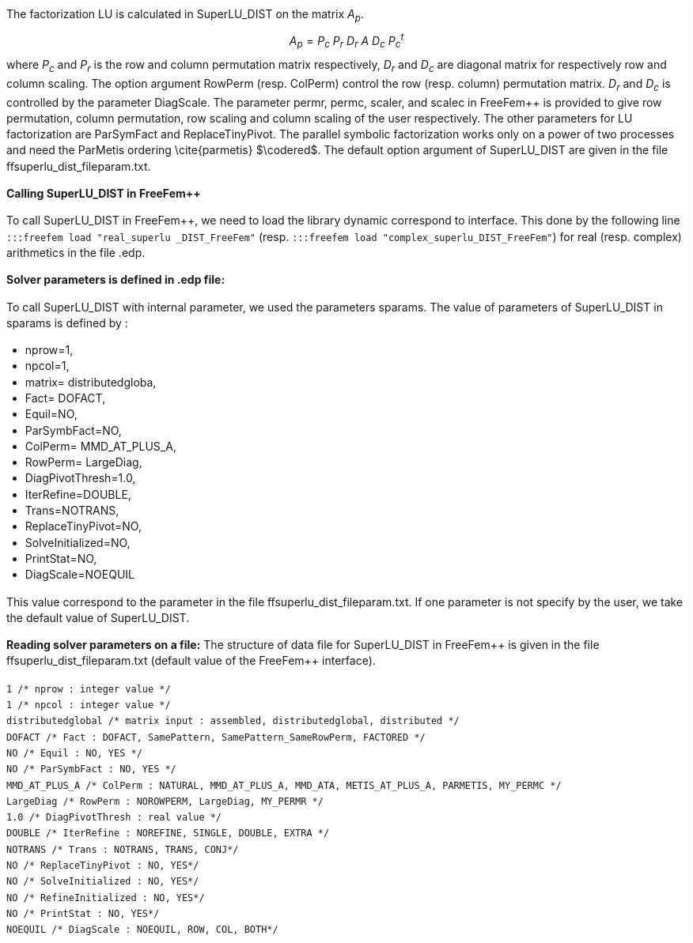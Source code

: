 The factorization LU is calculated in SuperLU_DIST on the matrix $A_p$.
$$
A_{p} = P_{c} \: P_r \: D_r \: A \: D_{c} \: P_{c}^{t}
$$
where $P_c$ and $P_r$ is the row and column permutation matrix respectively, $D_r$ and $D_c$ are diagonal matrix for respectively row and column scaling.
The option argument RowPerm (resp. ColPerm) control the row (resp. column) permutation matrix. $D_r$ and $D_c$ is controlled by the parameter DiagScale.
The parameter permr, permc, scaler, and scalec in FreeFem++ is provided to give row permutation, column permutation, row scaling and column scaling of the user respectively.
The other parameters for LU factorization are ParSymFact and ReplaceTinyPivot. The parallel symbolic factorization works only on a power of two processes and need the ParMetis ordering \cite{parmetis} $\codered$. The default option argument of SuperLU_DIST are given in the file ffsuperlu_dist_fileparam.txt.

__Calling SuperLU_DIST in FreeFem++__

To call SuperLU_DIST in FreeFem++, we need to load the library dynamic correspond to interface.
This done by the following line `:::freefem load "real_superlu _DIST_FreeFem"` (resp. `:::freefem load "complex_superlu_DIST_FreeFem"`) for real (resp. complex) arithmetics in the file .edp.

__Solver parameters is defined in .edp file:__

To call SuperLU_DIST with internal parameter, we used the parameters sparams. The value of parameters of SuperLU_DIST in sparams is defined by :

* nprow=1,
* npcol=1,
* matrix= distributedgloba,
* Fact= DOFACT,
* Equil=NO,
* ParSymbFact=NO,
* ColPerm= MMD\_AT\_PLUS\_A,
* RowPerm= LargeDiag,
* DiagPivotThresh=1.0,
* IterRefine=DOUBLE,
* Trans=NOTRANS,
* ReplaceTinyPivot=NO,
* SolveInitialized=NO,
* PrintStat=NO,
* DiagScale=NOEQUIL

This value correspond to the parameter in the file ffsuperlu_dist_fileparam.txt. If one parameter is not specify by the user, we take the default value of SuperLU_DIST.

__Reading solver parameters on a file:__
The structure of data file for SuperLU_DIST in FreeFem++ is given in the file ffsuperlu_dist_fileparam.txt (default value of the FreeFem++ interface).

```freefem
1 /* nprow : integer value */
1 /* npcol : integer value */
distributedglobal /* matrix input : assembled, distributedglobal, distributed */
DOFACT /* Fact : DOFACT, SamePattern, SamePattern_SameRowPerm, FACTORED */
NO /* Equil : NO, YES */
NO /* ParSymbFact : NO, YES */
MMD_AT_PLUS_A /* ColPerm : NATURAL, MMD_AT_PLUS_A, MMD_ATA, METIS_AT_PLUS_A, PARMETIS, MY_PERMC */
LargeDiag /* RowPerm : NOROWPERM, LargeDiag, MY_PERMR */
1.0 /* DiagPivotThresh : real value */
DOUBLE /* IterRefine : NOREFINE, SINGLE, DOUBLE, EXTRA */
NOTRANS /* Trans : NOTRANS, TRANS, CONJ*/
NO /* ReplaceTinyPivot : NO, YES*/
NO /* SolveInitialized : NO, YES*/
NO /* RefineInitialized : NO, YES*/
NO /* PrintStat : NO, YES*/
NOEQUIL /* DiagScale : NOEQUIL, ROW, COL, BOTH*/
```
